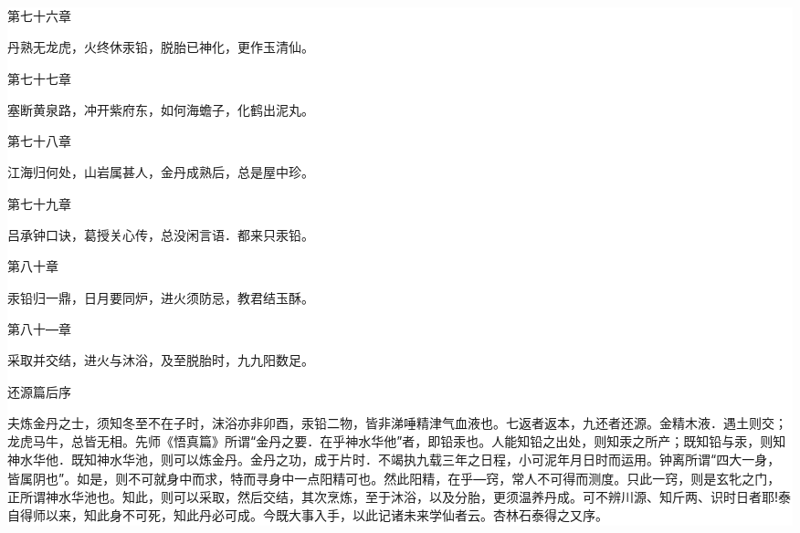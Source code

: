 第七十六章  

丹熟无龙虎，火终休汞铅，脱胎已神化，更作玉清仙。  

第七十七章  

塞断黄泉路，冲开紫府东，如何海蟾子，化鹤出泥丸。  

第七十八章  

江海归何处，山岩属甚人，金丹成熟后，总是屋中珍。  

第七十九章  

吕承钟口诀，葛授关心传，总没闲言语．都来只汞铅。  

第八十章  

汞铅归一鼎，日月要同炉，进火须防忌，教君结玉酥。  

第八十—章  

采取并交结，进火与沐浴，及至脱胎时，九九阳数足。  

还源篇后序  

夫炼金丹之士，须知冬至不在子时，沫浴亦非卯酉，汞铅二物，皆非涕唾精津气血液也。七返者返本，九还者还源。金精木液．遇土则交；龙虎马牛，总皆无相。先师《悟真篇》所谓“金丹之要．在乎神水华他”者，即铅汞也。人能知铅之出处，则知汞之所产；既知铅与汞，则知神水华他．既知神水华池，则可以炼金丹。金丹之功，成于片时．不竭执九载三年之日程，小可泥年月日时而运用。钟离所谓“四大一身，皆属阴也”。如是，则不可就身中而求，特而寻身中一点阳精可也。然此阳精，在乎—窍，常人不可得而测度。只此一窍，则是玄牝之门，正所谓神水华池也。知此，则可以采取，然后交结，其次烹炼，至于沐浴，以及分胎，更须温养丹成。可不辨川源、知斤两、识时日者耶!泰自得师以来，知此身不可死，知此丹必可成。今既大事入手，以此记诸未来学仙者云。杏林石泰得之又序。  

